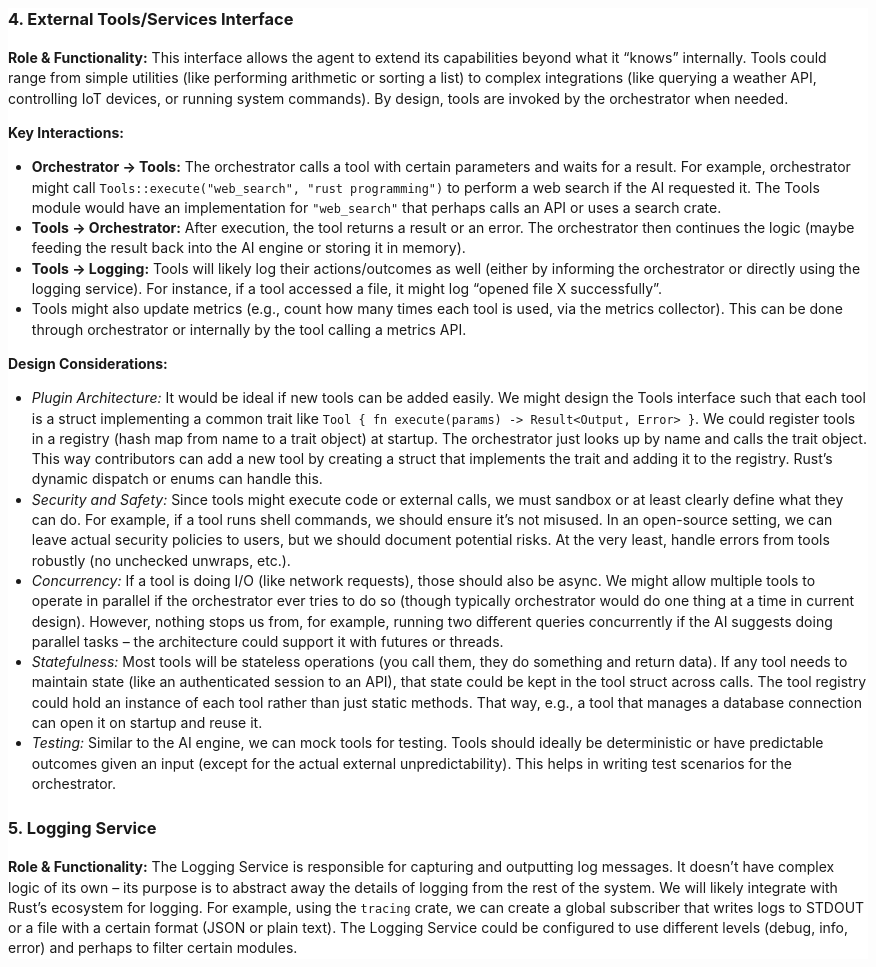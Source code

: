 ### 4. External Tools/Services Interface

**Role & Functionality:** This interface allows the agent to extend its capabilities beyond what it “knows” internally. Tools could range from simple utilities (like performing arithmetic or sorting a list) to complex integrations (like querying a weather API, controlling IoT devices, or running system commands). By design, tools are invoked by the orchestrator when needed.

**Key Interactions:**

* **Orchestrator -> Tools:** The orchestrator calls a tool with certain parameters and waits for a result. For example, orchestrator might call `Tools::execute("web_search", "rust programming")` to perform a web search if the AI requested it. The Tools module would have an implementation for `"web_search"` that perhaps calls an API or uses a search crate.
* **Tools -> Orchestrator:** After execution, the tool returns a result or an error. The orchestrator then continues the logic (maybe feeding the result back into the AI engine or storing it in memory).
* **Tools -> Logging:** Tools will likely log their actions/outcomes as well (either by informing the orchestrator or directly using the logging service). For instance, if a tool accessed a file, it might log “opened file X successfully”.
* Tools might also update metrics (e.g., count how many times each tool is used, via the metrics collector). This can be done through orchestrator or internally by the tool calling a metrics API.

**Design Considerations:**

* *Plugin Architecture:* It would be ideal if new tools can be added easily. We might design the Tools interface such that each tool is a struct implementing a common trait like `Tool { fn execute(params) -> Result<Output, Error> }`. We could register tools in a registry (hash map from name to a trait object) at startup. The orchestrator just looks up by name and calls the trait object. This way contributors can add a new tool by creating a struct that implements the trait and adding it to the registry. Rust’s dynamic dispatch or enums can handle this.
* *Security and Safety:* Since tools might execute code or external calls, we must sandbox or at least clearly define what they can do. For example, if a tool runs shell commands, we should ensure it’s not misused. In an open-source setting, we can leave actual security policies to users, but we should document potential risks. At the very least, handle errors from tools robustly (no unchecked unwraps, etc.).
* *Concurrency:* If a tool is doing I/O (like network requests), those should also be async. We might allow multiple tools to operate in parallel if the orchestrator ever tries to do so (though typically orchestrator would do one thing at a time in current design). However, nothing stops us from, for example, running two different queries concurrently if the AI suggests doing parallel tasks – the architecture could support it with futures or threads.
* *Statefulness:* Most tools will be stateless operations (you call them, they do something and return data). If any tool needs to maintain state (like an authenticated session to an API), that state could be kept in the tool struct across calls. The tool registry could hold an instance of each tool rather than just static methods. That way, e.g., a tool that manages a database connection can open it on startup and reuse it.
* *Testing:* Similar to the AI engine, we can mock tools for testing. Tools should ideally be deterministic or have predictable outcomes given an input (except for the actual external unpredictability). This helps in writing test scenarios for the orchestrator.

### 5. Logging Service

**Role & Functionality:** The Logging Service is responsible for capturing and outputting log messages. It doesn’t have complex logic of its own – its purpose is to abstract away the details of logging from the rest of the system. We will likely integrate with Rust’s ecosystem for logging. For example, using the `tracing` crate, we can create a global subscriber that writes logs to STDOUT or a file with a certain format (JSON or plain text). The Logging Service could be configured to use different levels (debug, info, error) and perhaps to filter certain modules.

